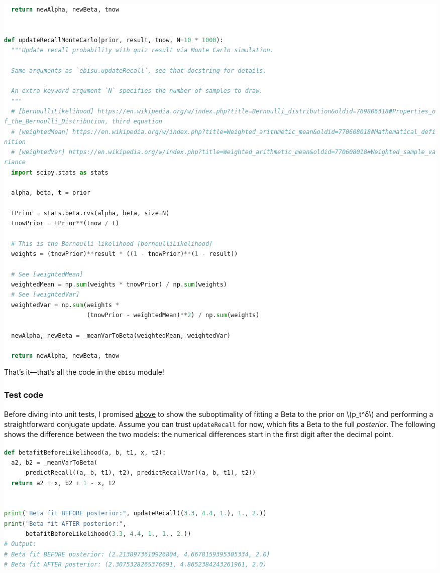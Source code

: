 ```py
  return newAlpha, newBeta, tnow


def updateRecallMonteCarlo(prior, result, tnow, N=10 * 1000):
  """Update recall probability with quiz result via Monte Carlo simulation.

  Same arguments as `ebisu.updateRecall`, see that docstring for details.

  An extra keyword argument `N` specifies the number of samples to draw.
  """
  # [bernoulliLikelihood] https://en.wikipedia.org/w/index.php?title=Bernoulli_distribution&oldid=769806318#Properties_of_the_Bernoulli_Distribution, third equation
  # [weightedMean] https://en.wikipedia.org/w/index.php?title=Weighted_arithmetic_mean&oldid=770608018#Mathematical_definition
  # [weightedVar] https://en.wikipedia.org/w/index.php?title=Weighted_arithmetic_mean&oldid=770608018#Weighted_sample_variance
  import scipy.stats as stats

  alpha, beta, t = prior

  tPrior = stats.beta.rvs(alpha, beta, size=N)
  tnowPrior = tPrior**(tnow / t)

  # This is the Bernoulli likelihood [bernoulliLikelihood]
  weights = (tnowPrior)**result * ((1 - tnowPrior)**(1 - result))

  # See [weightedMean]
  weightedMean = np.sum(weights * tnowPrior) / np.sum(weights)
  # See [weightedVar]
  weightedVar = np.sum(weights *
                       (tnowPrior - weightedMean)**2) / np.sum(weights)

  newAlpha, newBeta = _meanVarToBeta(weightedMean, weightedVar)

  return newAlpha, newBeta, tnow
```

That’s it—that’s all the code in the `ebisu` module!

### Test code

Before diving into unit tests, I promised [above](#updating-the-posterior-with-quiz-results) to show the suboptimality of fitting a Beta to the prior on \\(p_t^δ\\) and performing a straightforward conjugate update. Assume you can trust `updateRecall` for now, which fits a Beta to the full *posterior*. The following shows the difference between the two models: the numerical differences start in the first digit after the decimal point.

```py
def betafitBeforeLikelihood(a, b, t1, x, t2):
  a2, b2 = _meanVarToBeta(
      predictRecall((a, b, t1), t2), predictRecallVar((a, b, t1), t2))
  return a2 + x, b2 + 1 - x, t2


print("Beta fit BEFORE posterior:", updateRecall((3.3, 4.4, 1.), 1., 2.))
print("Beta fit AFTER posterior:",
      betafitBeforeLikelihood(3.3, 4.4, 1., 1., 2.))
# Output:
# Beta fit BEFORE posterior: (2.2138973610926804, 4.6678159395305334, 2.0)
# Beta fit AFTER posterior: (2.3075328265376691, 4.8652384243261961, 2.0)
```
